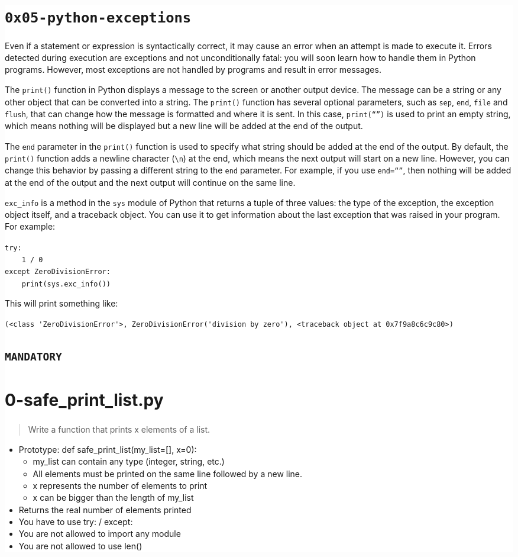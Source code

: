 #  ```0x05-python-exceptions```

Even if a statement or expression is syntactically correct, it may cause an error when an attempt is made to execute it. Errors detected during execution are exceptions and not unconditionally fatal: you will soon learn how to handle them in Python programs. However, most exceptions are not handled by programs and result in error messages.

The `print()` function in Python displays a message to the screen or another output device. The message can be a string or any other object that can be converted into a string. The `print()` function has several optional parameters, such as `sep`, `end`, `file` and `flush`, that can change how the message is formatted and where it is sent. In this case, `print(“”)` is used to print an empty string, which means nothing will be displayed but a new line will be added at the end of the output.

The `end` parameter in the `print()` function is used to specify what string should be added at the end of the output. By default, the `print()` function adds a newline character (`\n`) at the end, which means the next output will start on a new line. However, you can change this behavior by passing a different string to the `end` parameter. For example, if you use `end=“”`, then nothing will be added at the end of the output and the next output will continue on the same line.

`exc_info` is a method in the `sys` module of Python that returns a tuple of three values: the type of the exception, the exception object itself, and a traceback object. You can use it to get information about the last exception that was raised in your program. For example:

```
try:
    1 / 0
except ZeroDivisionError:
    print(sys.exc_info())
```

This will print something like:

```
(<class 'ZeroDivisionError'>, ZeroDivisionError('division by zero'), <traceback object at 0x7f9a8c6c9c80>)
```

## ```MANDATORY```

# 0-safe_print_list.py

> Write a function that prints x elements of a list.

- Prototype: def safe_print_list(my_list=[], x=0):
    - my_list can contain any type (integer, string, etc.)
    - All elements must be printed on the same line followed by a new line.
    - x represents the number of elements to print
    - x can be bigger than the length of my_list
- Returns the real number of elements printed
- You have to use try: / except:
- You are not allowed to import any module
- You are not allowed to use len()
